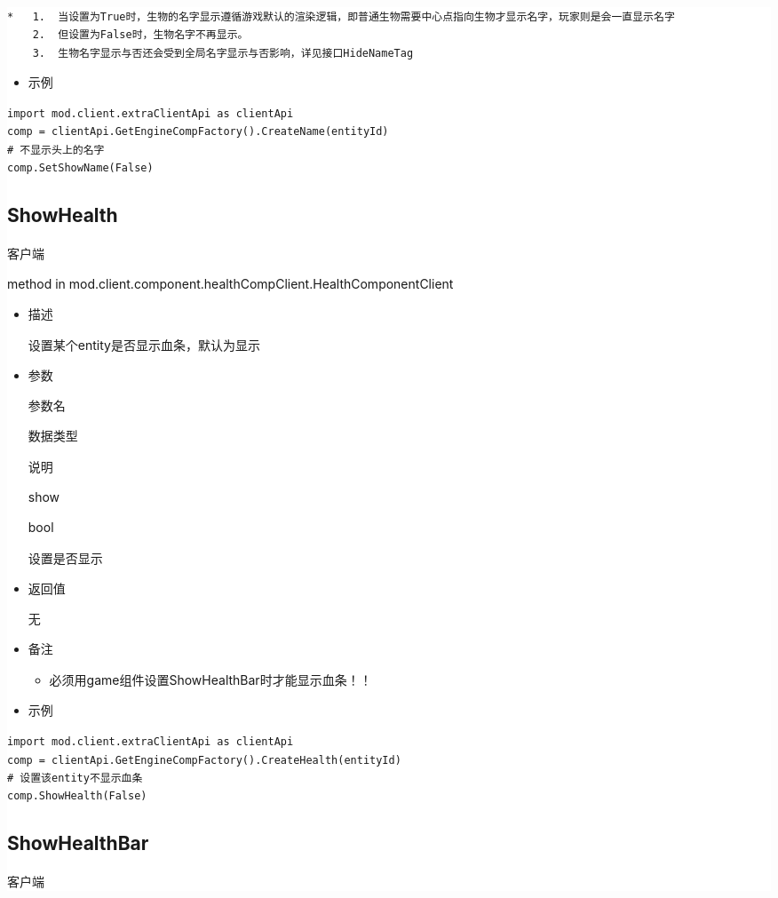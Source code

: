     *   1.  当设置为True时，生物的名字显示遵循游戏默认的渲染逻辑，即普通生物需要中心点指向生物才显示名字，玩家则是会一直显示名字
        2.  但设置为False时，生物名字不再显示。
        3.  生物名字显示与否还会受到全局名字显示与否影响，详见接口HideNameTag
*   示例
    

```
import mod.client.extraClientApi as clientApi
comp = clientApi.GetEngineCompFactory().CreateName(entityId)
# 不显示头上的名字
comp.SetShowName(False)

```

##  ShowHealth

客户端

method in mod.client.component.healthCompClient.HealthComponentClient

*   描述
    
    设置某个entity是否显示血条，默认为显示
    
*   参数
    
    参数名
    
    数据类型
    
    说明
    
    show
    
    bool
    
    设置是否显示
    
*   返回值
    
    无
    
*   备注
    
    *   必须用game组件设置ShowHealthBar时才能显示血条！！
*   示例
    

```
import mod.client.extraClientApi as clientApi
comp = clientApi.GetEngineCompFactory().CreateHealth(entityId)
# 设置该entity不显示血条
comp.ShowHealth(False)

```

##  ShowHealthBar

客户端
